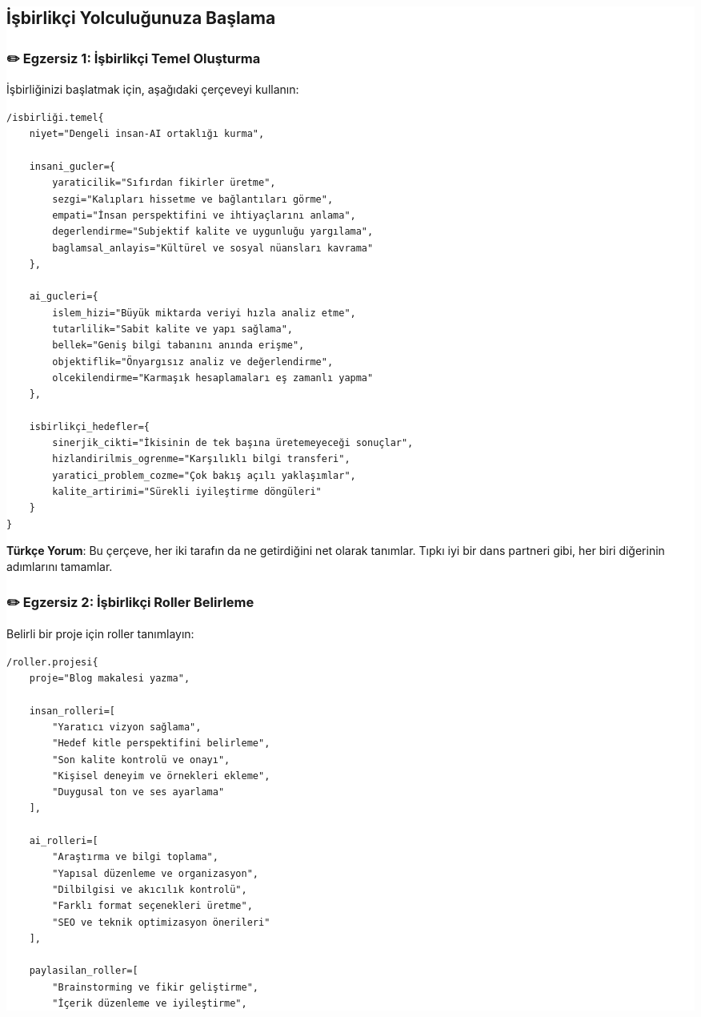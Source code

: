 ## İşbirlikçi Yolculuğunuza Başlama

### ✏️ Egzersiz 1: İşbirlikçi Temel Oluşturma

İşbirliğinizi başlatmak için, aşağıdaki çerçeveyi kullanın:

```
/isbirliği.temel{
    niyet="Dengeli insan-AI ortaklığı kurma",
    
    insani_gucler={
        yaraticilik="Sıfırdan fikirler üretme",
        sezgi="Kalıpları hissetme ve bağlantıları görme", 
        empati="İnsan perspektifini ve ihtiyaçlarını anlama",
        degerlendirme="Subjektif kalite ve uygunluğu yargılama",
        baglamsal_anlayis="Kültürel ve sosyal nüansları kavrama"
    },
    
    ai_gucleri={
        islem_hizi="Büyük miktarda veriyi hızla analiz etme",
        tutarlilik="Sabit kalite ve yapı sağlama",
        bellek="Geniş bilgi tabanını anında erişme",
        objektiflik="Önyargısız analiz ve değerlendirme",
        olcekilendirme="Karmaşık hesaplamaları eş zamanlı yapma"
    },
    
    isbirlikçi_hedefler={
        sinerjik_cikti="İkisinin de tek başına üretemeyeceği sonuçlar",
        hizlandirilmis_ogrenme="Karşılıklı bilgi transferi",
        yaratici_problem_cozme="Çok bakış açılı yaklaşımlar",
        kalite_artirimi="Sürekli iyileştirme döngüleri"
    }
}
```

**Türkçe Yorum**: Bu çerçeve, her iki tarafın da ne getirdiğini net olarak tanımlar. Tıpkı iyi bir dans partneri gibi, her biri diğerinin adımlarını tamamlar.

### ✏️ Egzersiz 2: İşbirlikçi Roller Belirleme

Belirli bir proje için roller tanımlayın:

```
/roller.projesi{
    proje="Blog makalesi yazma",
    
    insan_rolleri=[
        "Yaratıcı vizyon sağlama",
        "Hedef kitle perspektifini belirleme", 
        "Son kalite kontrolü ve onayı",
        "Kişisel deneyim ve örnekleri ekleme",
        "Duygusal ton ve ses ayarlama"
    ],
    
    ai_rolleri=[
        "Araştırma ve bilgi toplama",
        "Yapısal düzenleme ve organizasyon",
        "Dilbilgisi ve akıcılık kontrolü", 
        "Farklı format seçenekleri üretme",
        "SEO ve teknik optimizasyon önerileri"
    ],
    
    paylasilan_roller=[
        "Brainstorming ve fikir geliştirme",
        "İçerik düzenleme ve iyileştirme",
```